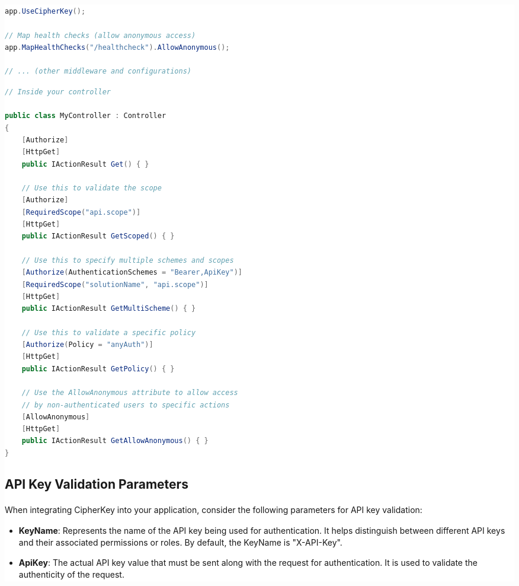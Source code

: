 ```csharp
app.UseCipherKey();

// Map health checks (allow anonymous access)
app.MapHealthChecks("/healthcheck").AllowAnonymous();

// ... (other middleware and configurations)
```

```csharp
// Inside your controller

public class MyController : Controller
{
    [Authorize]
    [HttpGet]
    public IActionResult Get() { }

    // Use this to validate the scope
    [Authorize]
    [RequiredScope("api.scope")]
    [HttpGet]
    public IActionResult GetScoped() { }

    // Use this to specify multiple schemes and scopes
    [Authorize(AuthenticationSchemes = "Bearer,ApiKey")]
    [RequiredScope("solutionName", "api.scope")]
    [HttpGet]
    public IActionResult GetMultiScheme() { }

    // Use this to validate a specific policy
    [Authorize(Policy = "anyAuth")]
    [HttpGet]
    public IActionResult GetPolicy() { }

    // Use the AllowAnonymous attribute to allow access
    // by non-authenticated users to specific actions
    [AllowAnonymous]
    [HttpGet]
    public IActionResult GetAllowAnonymous() { }
}
```

## API Key Validation Parameters

When integrating CipherKey into your application, consider the following parameters for API key validation:

- **KeyName**: Represents the name of the API key being used for authentication. It helps distinguish between different API keys and their associated permissions or roles. By default, the KeyName is "X-API-Key".

- **ApiKey**: The actual API key value that must be sent along with the request for authentication. It is used to validate the authenticity of the request.
